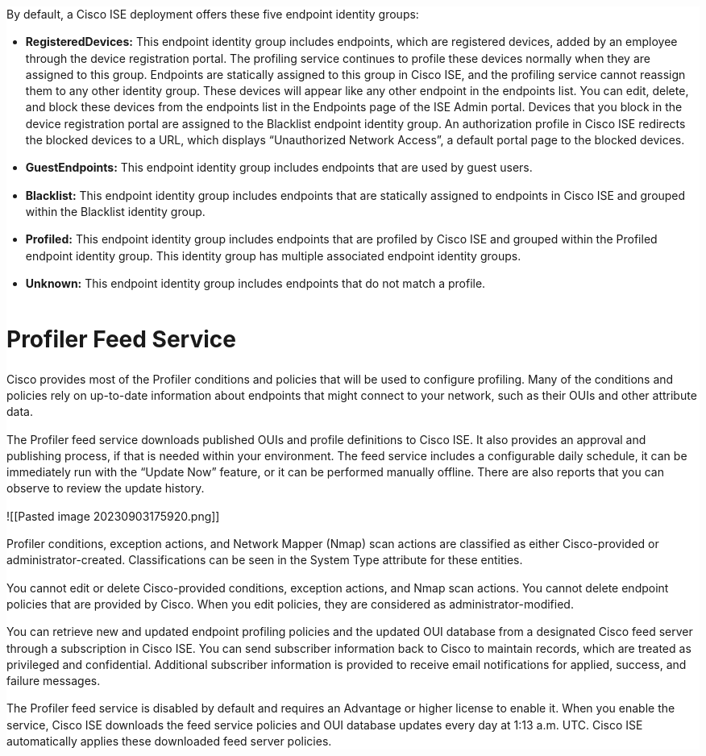 By default, a Cisco ISE deployment offers these five endpoint identity groups:

- **RegisteredDevices:** This endpoint identity group includes endpoints, which are registered devices, added by an employee through the device registration portal. The profiling service continues to profile these devices normally when they are assigned to this group. Endpoints are statically assigned to this group in Cisco ISE, and the profiling service cannot reassign them to any other identity group. These devices will appear like any other endpoint in the endpoints list. You can edit, delete, and block these devices from the endpoints list in the Endpoints page of the ISE Admin portal. Devices that you block in the device registration portal are assigned to the Blacklist endpoint identity group. An authorization profile in Cisco ISE redirects the blocked devices to a URL, which displays “Unauthorized Network Access”, a default portal page to the blocked devices.
    
- **GuestEndpoints:** This endpoint identity group includes endpoints that are used by guest users.
    
- **Blacklist:** This endpoint identity group includes endpoints that are statically assigned to endpoints in Cisco ISE and grouped within the Blacklist identity group.
    
- **Profiled:** This endpoint identity group includes endpoints that are profiled by Cisco ISE and grouped within the Profiled endpoint identity group. This identity group has multiple associated endpoint identity groups.
    
- **Unknown:** This endpoint identity group includes endpoints that do not match a profile.
    

# Profiler Feed Service

Cisco provides most of the Profiler conditions and policies that will be used to configure profiling. Many of the conditions and policies rely on up-to-date information about endpoints that might connect to your network, such as their OUIs and other attribute data.

The Profiler feed service downloads published OUIs and profile definitions to Cisco ISE. It also provides an approval and publishing process, if that is needed within your environment. The feed service includes a configurable daily schedule, it can be immediately run with the “Update Now” feature, or it can be performed manually offline. There are also reports that you can observe to review the update history.

![[Pasted image 20230903175920.png]]

Profiler conditions, exception actions, and Network Mapper (Nmap) scan actions are classified as either Cisco-provided or administrator-created. Classifications can be seen in the System Type attribute for these entities.

You cannot edit or delete Cisco-provided conditions, exception actions, and Nmap scan actions. You cannot delete endpoint policies that are provided by Cisco. When you edit policies, they are considered as administrator-modified.

You can retrieve new and updated endpoint profiling policies and the updated OUI database from a designated Cisco feed server through a subscription in Cisco ISE. You can send subscriber information back to Cisco to maintain records, which are treated as privileged and confidential. Additional subscriber information is provided to receive email notifications for applied, success, and failure messages.

The Profiler feed service is disabled by default and requires an Advantage or higher license to enable it. When you enable the service, Cisco ISE downloads the feed service policies and OUI database updates every day at 1:13 a.m. UTC. Cisco ISE automatically applies these downloaded feed server policies.
